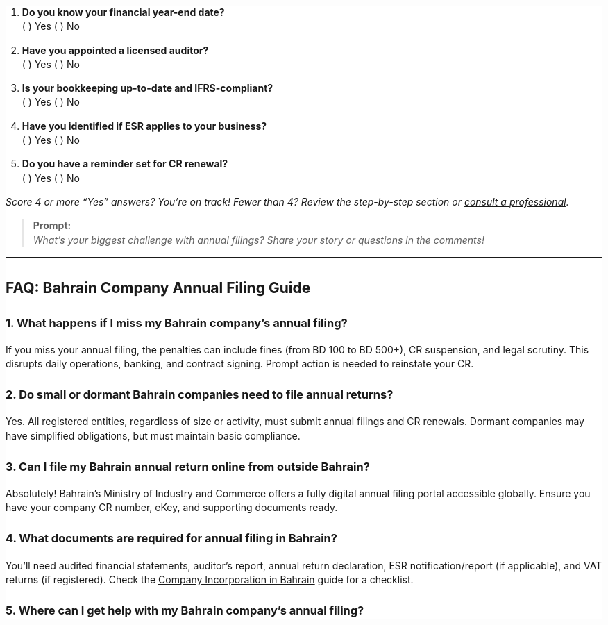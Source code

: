 1. **Do you know your financial year-end date?**  
   ( ) Yes  ( ) No

2. **Have you appointed a licensed auditor?**  
   ( ) Yes  ( ) No

3. **Is your bookkeeping up-to-date and IFRS-compliant?**  
   ( ) Yes  ( ) No

4. **Have you identified if ESR applies to your business?**  
   ( ) Yes  ( ) No

5. **Do you have a reminder set for CR renewal?**  
   ( ) Yes  ( ) No

*Score 4 or more “Yes” answers? You’re on track! Fewer than 4? Review the step-by-step section or [consult a professional](https://keylinkbh.com/professional-visa-consultants-in-bahrain/).*

> **Prompt:**  
> _What’s your biggest challenge with annual filings? Share your story or questions in the comments!_

---

## FAQ: Bahrain Company Annual Filing Guide

### 1. What happens if I miss my Bahrain company’s annual filing?

If you miss your annual filing, the penalties can include fines (from BD 100 to BD 500+), CR suspension, and legal scrutiny. This disrupts daily operations, banking, and contract signing. Prompt action is needed to reinstate your CR.

### 2. Do small or dormant Bahrain companies need to file annual returns?

Yes. All registered entities, regardless of size or activity, must submit annual filings and CR renewals. Dormant companies may have simplified obligations, but must maintain basic compliance.

### 3. Can I file my Bahrain annual return online from outside Bahrain?

Absolutely! Bahrain’s Ministry of Industry and Commerce offers a fully digital annual filing portal accessible globally. Ensure you have your company CR number, eKey, and supporting documents ready.

### 4. What documents are required for annual filing in Bahrain?

You’ll need audited financial statements, auditor’s report, annual return declaration, ESR notification/report (if applicable), and VAT returns (if registered). Check the [Company Incorporation in Bahrain](https://keylinkbh.com/company-incorporation-in-bahrain/) guide for a checklist.

### 5. Where can I get help with my Bahrain company’s annual filing?
